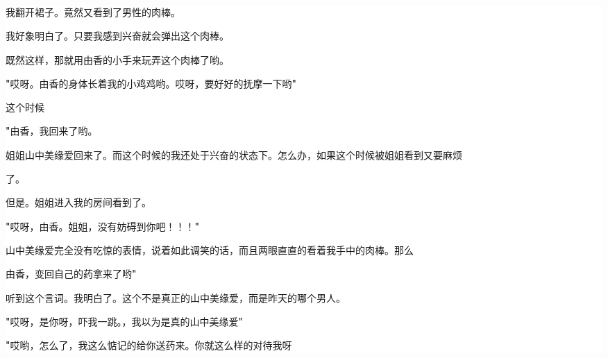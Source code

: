 


我翻开裙子。竟然又看到了男性的肉棒。





我好象明白了。只要我感到兴奋就会弹出这个肉棒。



既然这样，那就用由香的小手来玩弄这个肉棒了哟。





"哎呀。由香的身体长着我的小鸡鸡哟。哎呀，要好好的抚摩一下哟"



这个时候





"由香，我回来了哟。





姐姐山中美缘爱回来了。而这个时候的我还处于兴奋的状态下。怎么办，如果这个时候被姐姐看到又要麻烦





了。





但是。姐姐进入我的房间看到了。



"哎呀，由香。姐姐，没有妨碍到你吧！！！"





山中美缘爱完全没有吃惊的表情，说着如此调笑的话，而且两眼直直的看着我手中的肉棒。那么





由香，变回自己的药拿来了哟"



听到这个言词。我明白了。这个不是真正的山中美缘爱，而是昨天的哪个男人。





"哎呀，是你呀，吓我一跳。，我以为是真的山中美缘爱"



"哎哟，怎么了，我这么惦记的给你送药来。你就这么样的对待我呀

